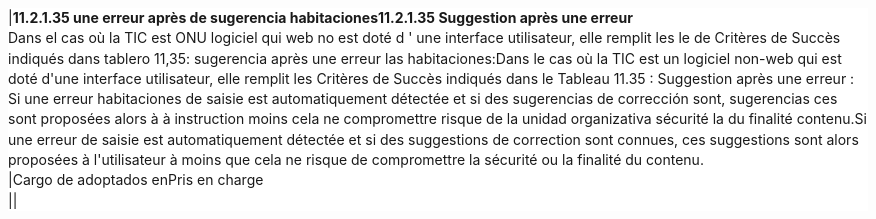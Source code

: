 |<span data-ttu-id="53b74-370">**11.2.1.35 une erreur après de sugerencia habitaciones**</span><span class="sxs-lookup"><span data-stu-id="53b74-370">**11.2.1.35 Suggestion après une erreur**</span></span> <br/> <span data-ttu-id="53b74-371">Dans el cas où la TIC est ONU logiciel qui web no est doté d ' une interface utilisateur, elle remplit les le de Critères de Succès indiqués dans tablero 11,35: sugerencia après une erreur las habitaciones:</span><span class="sxs-lookup"><span data-stu-id="53b74-371">Dans le cas où la TIC est un logiciel non-web qui est doté d'une interface utilisateur, elle remplit les Critères de Succès indiqués dans le Tableau 11.35 : Suggestion après une erreur :</span></span>  <br/> <span data-ttu-id="53b74-372">Si une erreur habitaciones de saisie est automatiquement détectée et si des sugerencias de corrección sont, sugerencias ces sont proposées alors à à instruction moins cela ne compromettre risque de la unidad organizativa sécurité la du finalité contenu.</span><span class="sxs-lookup"><span data-stu-id="53b74-372">Si une erreur de saisie est automatiquement détectée et si des suggestions de correction sont connues, ces suggestions sont alors proposées à l'utilisateur à moins que cela ne risque de compromettre la sécurité ou la finalité du contenu.</span></span>  <br/> |<span data-ttu-id="53b74-373">Cargo de adoptados en</span><span class="sxs-lookup"><span data-stu-id="53b74-373">Pris en charge</span></span>  <br/> ||
